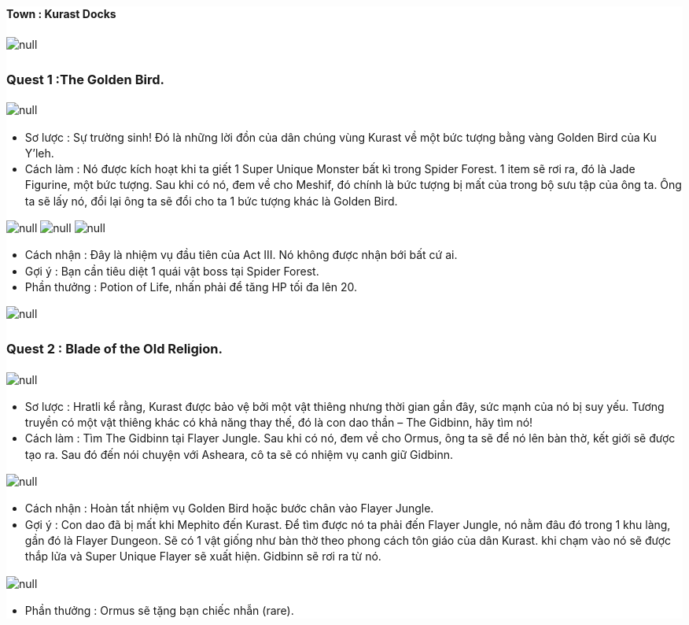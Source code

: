 #### Town : Kurast Docks <a href="#town-kurast-docks" id="town-kurast-docks"></a>

![null](https://i0.wp.com/diablo2-vn.com/wp-content/uploads/2020/09/Kurast_Docks_jigsaw-scaled.jpg?w=1020\&ssl=1)

### Quest 1 :The Golden Bird. <a href="#quest-1-the-golden-bird" id="quest-1-the-golden-bird"></a>

![null](https://i1.wp.com/diablo2-vn.com/wp-content/uploads/2020/09/bird_icon.jpg?w=1020\&ssl=1)

* Sơ lược : Sự trường sinh! Đó là những lời đồn của dân chúng vùng Kurast về một bức tượng bằng vàng Golden Bird của Ku Y’leh.
* Cách làm : Nó được kích hoạt khi ta giết 1 Super Unique Monster bất kì trong Spider Forest. 1 item sẽ rơi ra, đó là Jade Figurine, một bức tượng. Sau khi có nó, đem về cho Meshif, đó chính là bức tượng bị mất của trong bộ sưu tập của ông ta. Ông ta sẽ lấy nó, đổi lại ông ta sẽ đổi cho ta 1 bức tượng khác là Golden Bird.

![null](https://i1.wp.com/diablo2-vn.com/wp-content/uploads/2020/09/jadefigurine.gif?w=1020\&ssl=1) ![null](https://i2.wp.com/diablo2-vn.com/wp-content/uploads/2020/09/red_arrow.gif?w=1020\&ssl=1) ![null](https://i1.wp.com/diablo2-vn.com/wp-content/uploads/2020/09/thegoldenbird.gif?w=1020\&ssl=1)

* Cách nhận : Đây là nhiệm vụ đầu tiên của Act III. Nó không được nhận bới bất cứ ai.
* Gợi ý : Bạn cần tiêu diệt 1 quái vật boss tại Spider Forest.
* Phần thưởng : Potion of Life, nhấn phải để tăng HP tối đa lên 20.

![null](https://i0.wp.com/diablo2-vn.com/wp-content/uploads/2020/09/potionoflife.gif?w=1020\&ssl=1)

&#x20;

### Quest 2 : Blade of the Old Religion. <a href="#quest-2-blade-of-the-old-religion" id="quest-2-blade-of-the-old-religion"></a>

![null](https://i1.wp.com/diablo2-vn.com/wp-content/uploads/2020/09/q2_icon.jpg?w=1020\&ssl=1)

* Sơ lược : Hratli kể rằng, Kurast được bảo vệ bởi một vật thiêng nhưng thời gian gần đây, sức mạnh của nó bị suy yếu. Tương truyền có một vật thiêng khác có khả năng thay thế, đó là con dao thần – The Gidbinn, hãy tìm nó!
* Cách làm : Tìm The Gidbinn tại Flayer Jungle. Sau khi có nó, đem về cho Ormus, ông ta sẽ để nó lên bàn thờ, kết giới sẽ được tạo ra. Sau đó đến nói chuyện với Asheara, cô ta sẽ có nhiệm vụ canh giữ Gidbinn.

![null](https://i1.wp.com/diablo2-vn.com/wp-content/uploads/2020/09/blade_religion.jpg?w=1020\&ssl=1)

* Cách nhận : Hoàn tất nhiệm vụ Golden Bird hoặc bước chân vào Flayer Jungle.
* Gợi ý : Con dao đã bị mất khi Mephito đến Kurast. Để tìm được nó ta phải đến Flayer Jungle, nó nằm đâu đó trong 1 khu làng, gần đó là Flayer Dungeon. Sẽ có 1 vật giống như bàn thờ theo phong cách tôn giáo của dân Kurast. khi chạm vào nó sẽ được thắp lửa và Super Unique Flayer sẽ xuất hiện. Gidbinn sẽ rơi ra từ nó.

![null](https://i2.wp.com/diablo2-vn.com/wp-content/uploads/2020/09/thegidbinn.gif?w=1020\&ssl=1)

* Phần thưởng : Ormus sẽ tặng bạn chiếc nhẫn (rare).
